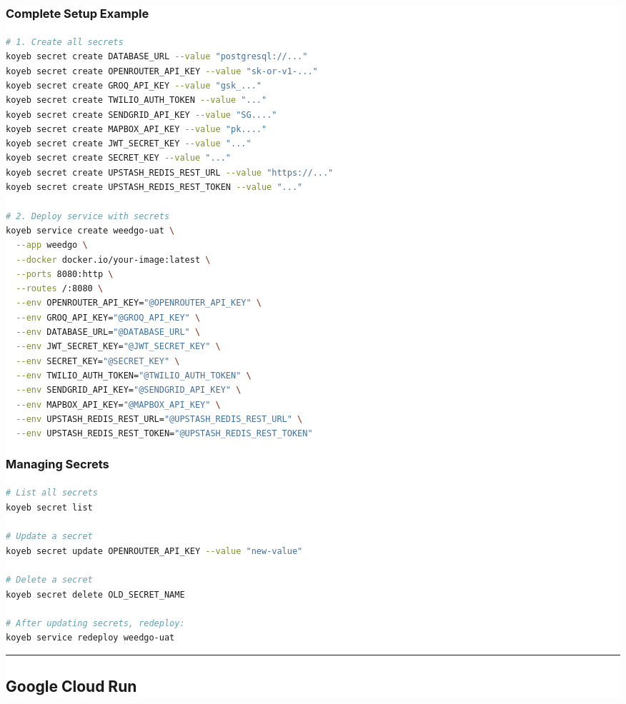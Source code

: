 ### Complete Setup Example

```bash
# 1. Create all secrets
koyeb secret create DATABASE_URL --value "postgresql://..."
koyeb secret create OPENROUTER_API_KEY --value "sk-or-v1-..."
koyeb secret create GROQ_API_KEY --value "gsk_..."
koyeb secret create TWILIO_AUTH_TOKEN --value "..."
koyeb secret create SENDGRID_API_KEY --value "SG...."
koyeb secret create MAPBOX_API_KEY --value "pk...."
koyeb secret create JWT_SECRET_KEY --value "..."
koyeb secret create SECRET_KEY --value "..."
koyeb secret create UPSTASH_REDIS_REST_URL --value "https://..."
koyeb secret create UPSTASH_REDIS_REST_TOKEN --value "..."

# 2. Deploy service with secrets
koyeb service create weedgo-uat \
  --app weedgo \
  --docker docker.io/your-image:latest \
  --ports 8080:http \
  --routes /:8080 \
  --env OPENROUTER_API_KEY="@OPENROUTER_API_KEY" \
  --env GROQ_API_KEY="@GROQ_API_KEY" \
  --env DATABASE_URL="@DATABASE_URL" \
  --env JWT_SECRET_KEY="@JWT_SECRET_KEY" \
  --env SECRET_KEY="@SECRET_KEY" \
  --env TWILIO_AUTH_TOKEN="@TWILIO_AUTH_TOKEN" \
  --env SENDGRID_API_KEY="@SENDGRID_API_KEY" \
  --env MAPBOX_API_KEY="@MAPBOX_API_KEY" \
  --env UPSTASH_REDIS_REST_URL="@UPSTASH_REDIS_REST_URL" \
  --env UPSTASH_REDIS_REST_TOKEN="@UPSTASH_REDIS_REST_TOKEN"
```

### Managing Secrets

```bash
# List all secrets
koyeb secret list

# Update a secret
koyeb secret update OPENROUTER_API_KEY --value "new-value"

# Delete a secret
koyeb secret delete OLD_SECRET_NAME

# After updating secrets, redeploy:
koyeb service redeploy weedgo-uat
```

---

## Google Cloud Run
